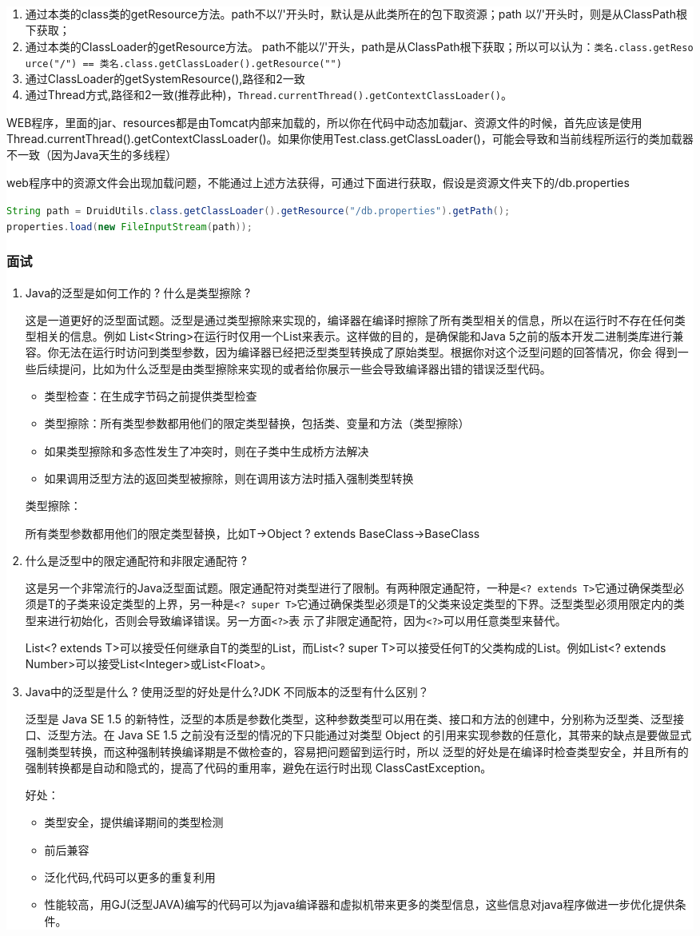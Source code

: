 1. 通过本类的class类的getResource方法。path不以’/'开头时，默认是从此类所在的包下取资源；path  以’/'开头时，则是从ClassPath根下获取；
2. 通过本类的ClassLoader的getResource方法。 path不能以’/'开头，path是从ClassPath根下获取；所以可以认为：`类名.class.getResource("/") == 类名.class.getClassLoader().getResource("")`
3. 通过ClassLoader的getSystemResource(),路径和2一致
4. 通过Thread方式,路径和2一致(推荐此种)，`Thread.currentThread().getContextClassLoader()`。

WEB程序，里面的jar、resources都是由Tomcat内部来加载的，所以你在代码中动态加载jar、资源文件的时候，首先应该是使用Thread.currentThread().getContextClassLoader()。如果你使用Test.class.getClassLoader()，可能会导致和当前线程所运行的类加载器不一致（因为Java天生的多线程）

web程序中的资源文件会出现加载问题，不能通过上述方法获得，可通过下面进行获取，假设是资源文件夹下的/db.properties

```java
String path = DruidUtils.class.getClassLoader().getResource("/db.properties").getPath();
properties.load(new FileInputStream(path));
```



### 面试

1. Java的泛型是如何工作的 ? 什么是类型擦除 ?

   这是一道更好的泛型面试题。泛型是通过类型擦除来实现的，编译器在编译时擦除了所有类型相关的信息，所以在运行时不存在任何类型相关的信息。例如 List<String\>在运行时仅用一个List来表示。这样做的目的，是确保能和Java 5之前的版本开发二进制类库进行兼容。你无法在运行时访问到类型参数，因为编译器已经把泛型类型转换成了原始类型。根据你对这个泛型问题的回答情况，你会 得到一些后续提问，比如为什么泛型是由类型擦除来实现的或者给你展示一些会导致编译器出错的错误泛型代码。

   - 类型检查：在生成字节码之前提供类型检查

   - 类型擦除：所有类型参数都用他们的限定类型替换，包括类、变量和方法（类型擦除）

   - 如果类型擦除和多态性发生了冲突时，则在子类中生成桥方法解决

   - 如果调用泛型方法的返回类型被擦除，则在调用该方法时插入强制类型转换 

   类型擦除：

   所有类型参数都用他们的限定类型替换，比如T->Object   ? extends  BaseClass->BaseClass

2. 什么是泛型中的限定通配符和非限定通配符 ?

   这是另一个非常流行的Java泛型面试题。限定通配符对类型进行了限制。有两种限定通配符，一种是`<? extends T>`它通过确保类型必须是T的子类来设定类型的上界，另一种是`<? super T>`它通过确保类型必须是T的父类来设定类型的下界。泛型类型必须用限定内的类型来进行初始化，否则会导致编译错误。另一方面`<?>`表 示了非限定通配符，因为`<?>`可以用任意类型来替代。

   List<? extends T\>可以接受任何继承自T的类型的List，而List<? super T\>可以接受任何T的父类构成的List。例如List<? extends Number\>可以接受List<Integer\>或List<Float\>。

3. Java中的泛型是什么 ? 使用泛型的好处是什么?JDK 不同版本的泛型有什么区别？

   泛型是 Java SE 1.5 的新特性，泛型的本质是参数化类型，这种参数类型可以用在类、接口和方法的创建中，分别称为泛型类、泛型接口、泛型方法。在 Java SE 1.5 之前没有泛型的情况的下只能通过对类型 Object 的引用来实现参数的任意化，其带来的缺点是要做显式强制类型转换，而这种强制转换编译期是不做检查的，容易把问题留到运行时，所以 泛型的好处是在编译时检查类型安全，并且所有的强制转换都是自动和隐式的，提高了代码的重用率，避免在运行时出现 ClassCastException。

   好处：

   - 类型安全，提供编译期间的类型检测

   - 前后兼容

   - 泛化代码,代码可以更多的重复利用

   - 性能较高，用GJ(泛型JAVA)编写的代码可以为java编译器和虚拟机带来更多的类型信息，这些信息对java程序做进一步优化提供条件。
